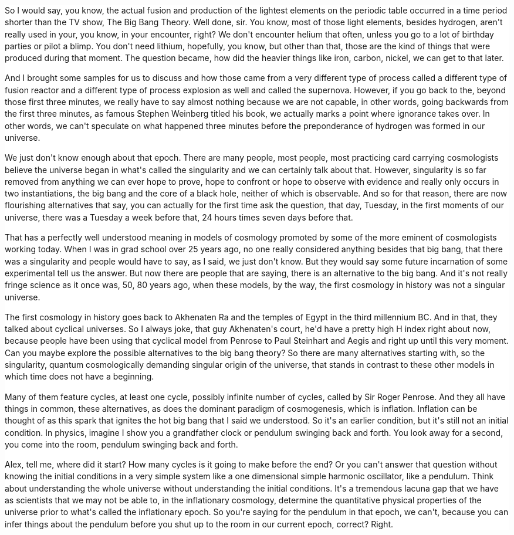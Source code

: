 So I would say, you know, the actual fusion and production of the lightest elements on the periodic table occurred in a time period shorter than the TV show, The Big Bang Theory. Well done, sir. You know, most of those light elements, besides hydrogen, aren't really used in your, you know, in your encounter, right? We don't encounter helium that often, unless you go to a lot of birthday parties or pilot a blimp. You don't need lithium, hopefully, you know, but other than that, those are the kind of things that were produced during that moment. The question became, how did the heavier things like iron, carbon, nickel, we can get to that later.

And I brought some samples for us to discuss and how those came from a very different type of process called a different type of fusion reactor and a different type of process explosion as well and called the supernova. However, if you go back to the, beyond those first three minutes, we really have to say almost nothing because we are not capable, in other words, going backwards from the first three minutes, as famous Stephen Weinberg titled his book, we actually marks a point where ignorance takes over. In other words, we can't speculate on what happened three minutes before the preponderance of hydrogen was formed in our universe.

We just don't know enough about that epoch. There are many people, most people, most practicing card carrying cosmologists believe the universe began in what's called the singularity and we can certainly talk about that. However, singularity is so far removed from anything we can ever hope to prove, hope to confront or hope to observe with evidence and really only occurs in two instantiations, the big bang and the core of a black hole, neither of which is observable. And so for that reason, there are now flourishing alternatives that say, you can actually for the first time ask the question, that day, Tuesday, in the first moments of our universe, there was a Tuesday a week before that, 24 hours times seven days before that.

That has a perfectly well understood meaning in models of cosmology promoted by some of the more eminent of cosmologists working today. When I was in grad school over 25 years ago, no one really considered anything besides that big bang, that there was a singularity and people would have to say, as I said, we just don't know. But they would say some future incarnation of some experimental tell us the answer. But now there are people that are saying, there is an alternative to the big bang. And it's not really fringe science as it once was, 50, 80 years ago, when these models, by the way, the first cosmology in history was not a singular universe.

The first cosmology in history goes back to Akhenaten Ra and the temples of Egypt in the third millennium BC. And in that, they talked about cyclical universes. So I always joke, that guy Akhenaten's court, he'd have a pretty high H index right about now, because people have been using that cyclical model from Penrose to Paul Steinhart and Aegis and right up until this very moment. Can you maybe explore the possible alternatives to the big bang theory? So there are many alternatives starting with, so the singularity, quantum cosmologically demanding singular origin of the universe, that stands in contrast to these other models in which time does not have a beginning.

Many of them feature cycles, at least one cycle, possibly infinite number of cycles, called by Sir Roger Penrose. And they all have things in common, these alternatives, as does the dominant paradigm of cosmogenesis, which is inflation. Inflation can be thought of as this spark that ignites the hot big bang that I said we understood. So it's an earlier condition, but it's still not an initial condition. In physics, imagine I show you a grandfather clock or pendulum swinging back and forth. You look away for a second, you come into the room, pendulum swinging back and forth.

Alex, tell me, where did it start? How many cycles is it going to make before the end? Or you can't answer that question without knowing the initial conditions in a very simple system like a one dimensional simple harmonic oscillator, like a pendulum. Think about understanding the whole universe without understanding the initial conditions. It's a tremendous lacuna gap that we have as scientists that we may not be able to, in the inflationary cosmology, determine the quantitative physical properties of the universe prior to what's called the inflationary epoch. So you're saying for the pendulum in that epoch, we can't, because you can infer things about the pendulum before you shut up to the room in our current epoch, correct? Right.
